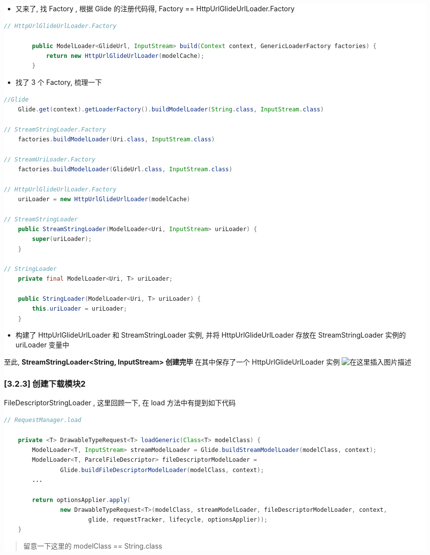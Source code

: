 * 又来了, 找 Factory , 根据 Glide 的注册代码得, Factory == HttpUrlGlideUrlLoader.Factory

```java
// HttpUrlGlideUrlLoader.Factory

        public ModelLoader<GlideUrl, InputStream> build(Context context, GenericLoaderFactory factories) {
            return new HttpUrlGlideUrlLoader(modelCache);
        }
```

* 找了 3 个 Factory, 梳理一下

```java
//Glide
	Glide.get(context).getLoaderFactory().buildModelLoader(String.class, InputStream.class)

// StreamStringLoader.Factory
    factories.buildModelLoader(Uri.class, InputStream.class)

// StreamUriLoader.Factory
    factories.buildModelLoader(GlideUrl.class, InputStream.class)

// HttpUrlGlideUrlLoader.Factory
	uriLoader = new HttpUrlGlideUrlLoader(modelCache)

// StreamStringLoader
	public StreamStringLoader(ModelLoader<Uri, InputStream> uriLoader) {
        super(uriLoader);
    }

// StringLoader
	private final ModelLoader<Uri, T> uriLoader;

    public StringLoader(ModelLoader<Uri, T> uriLoader) {
        this.uriLoader = uriLoader;
    }
```
* 构建了 HttpUrlGlideUrlLoader 和 StreamStringLoader 实例, 并将 HttpUrlGlideUrlLoader 存放在 StreamStringLoader 实例的 uriLoader 变量中

至此, **StreamStringLoader<String, InputStream> 创建完毕** 在其中保存了一个 HttpUrlGlideUrlLoader 实例
![在这里插入图片描述](https://img-blog.csdnimg.cn/20210313135738439.png?x-oss-process=image/watermark,type_ZmFuZ3poZW5naGVpdGk,shadow_10,text_aHR0cHM6Ly9ibG9nLmNzZG4ubmV0L3FxXzI1Nzc4MzY5,size_10,color_FFFFFF,t_70)


### [3.2.3] 创建下载模块2
FileDescriptorStringLoader , 这里回顾一下, 在 load 方法中有提到如下代码
```java
// RequestManager.load

	private <T> DrawableTypeRequest<T> loadGeneric(Class<T> modelClass) {
        ModelLoader<T, InputStream> streamModelLoader = Glide.buildStreamModelLoader(modelClass, context);
        ModelLoader<T, ParcelFileDescriptor> fileDescriptorModelLoader =
                Glide.buildFileDescriptorModelLoader(modelClass, context);
        ...

        return optionsApplier.apply(
                new DrawableTypeRequest<T>(modelClass, streamModelLoader, fileDescriptorModelLoader, context,
                        glide, requestTracker, lifecycle, optionsApplier));
    }
```
> 留意一下这里的 modelClass == String.class
